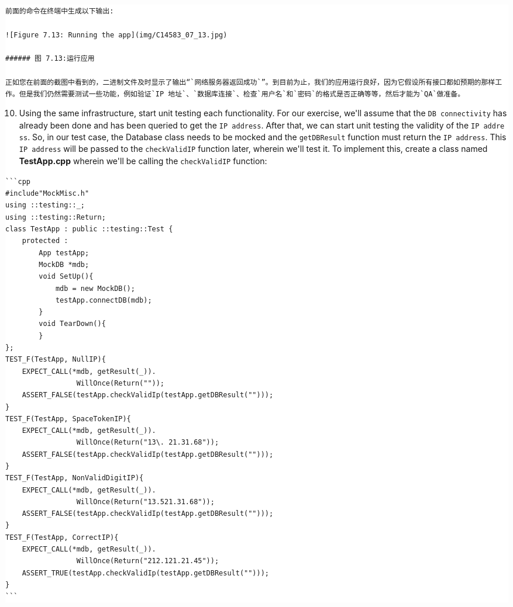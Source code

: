     前面的命令在终端中生成以下输出:

    ![Figure 7.13: Running the app](img/C14583_07_13.jpg)

    ###### 图 7.13:运行应用

    正如您在前面的截图中看到的，二进制文件及时显示了输出“`网络服务器返回成功`”。到目前为止，我们的应用运行良好，因为它假设所有接口都如预期的那样工作。但是我们仍然需要测试一些功能，例如验证`IP 地址`、`数据库连接`、检查`用户名`和`密码`的格式是否正确等等，然后才能为`QA`做准备。

10.  Using the same infrastructure, start unit testing each functionality. For our exercise, we'll assume that the `DB connectivity` has already been done and has been queried to get the `IP address`. After that, we can start unit testing the validity of the `IP address`. So, in our test case, the Database class needs to be mocked and the `getDBResult` function must return the `IP address`. This `IP address` will be passed to the `checkValidIP` function later, wherein we'll test it. To implement this, create a class named **TestApp.cpp** wherein we'll be calling the `checkValidIP` function:

    ```cpp
    #include"MockMisc.h"
    using ::testing::_;
    using ::testing::Return;
    class TestApp : public ::testing::Test {
        protected : 
            App testApp;
            MockDB *mdb;
            void SetUp(){
                mdb = new MockDB();
                testApp.connectDB(mdb);
            }
            void TearDown(){
            }
    };
    TEST_F(TestApp, NullIP){
        EXPECT_CALL(*mdb, getResult(_)).
                     WillOnce(Return(""));
        ASSERT_FALSE(testApp.checkValidIp(testApp.getDBResult("")));
    }
    TEST_F(TestApp, SpaceTokenIP){
        EXPECT_CALL(*mdb, getResult(_)).
                     WillOnce(Return("13\. 21.31.68"));
        ASSERT_FALSE(testApp.checkValidIp(testApp.getDBResult("")));
    }
    TEST_F(TestApp, NonValidDigitIP){
        EXPECT_CALL(*mdb, getResult(_)).
                     WillOnce(Return("13.521.31.68"));
        ASSERT_FALSE(testApp.checkValidIp(testApp.getDBResult("")));
    }
    TEST_F(TestApp, CorrectIP){
        EXPECT_CALL(*mdb, getResult(_)).
                     WillOnce(Return("212.121.21.45"));
        ASSERT_TRUE(testApp.checkValidIp(testApp.getDBResult("")));
    }
    ```
